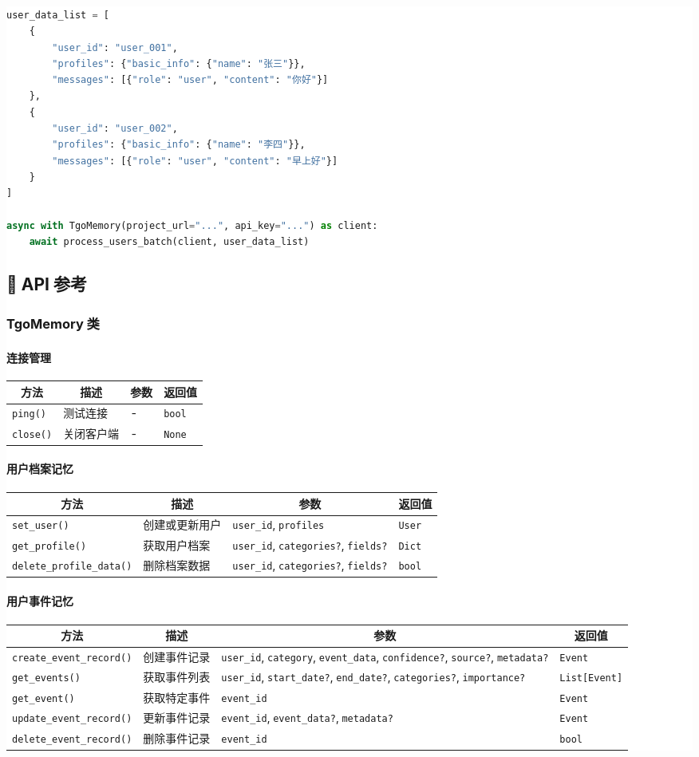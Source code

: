```python
user_data_list = [
    {
        "user_id": "user_001",
        "profiles": {"basic_info": {"name": "张三"}},
        "messages": [{"role": "user", "content": "你好"}]
    },
    {
        "user_id": "user_002",
        "profiles": {"basic_info": {"name": "李四"}},
        "messages": [{"role": "user", "content": "早上好"}]
    }
]

async with TgoMemory(project_url="...", api_key="...") as client:
    await process_users_batch(client, user_data_list)
```

## 📝 API 参考

### TgoMemory 类

#### 连接管理
| 方法 | 描述 | 参数 | 返回值 |
|------|------|------|--------|
| `ping()` | 测试连接 | - | `bool` |
| `close()` | 关闭客户端 | - | `None` |

#### 用户档案记忆
| 方法 | 描述 | 参数 | 返回值 |
|------|------|------|--------|
| `set_user()` | 创建或更新用户 | `user_id`, `profiles` | `User` |
| `get_profile()` | 获取用户档案 | `user_id`, `categories?`, `fields?` | `Dict` |
| `delete_profile_data()` | 删除档案数据 | `user_id`, `categories?`, `fields?` | `bool` |

#### 用户事件记忆
| 方法 | 描述 | 参数 | 返回值 |
|------|------|------|--------|
| `create_event_record()` | 创建事件记录 | `user_id`, `category`, `event_data`, `confidence?`, `source?`, `metadata?` | `Event` |
| `get_events()` | 获取事件列表 | `user_id`, `start_date?`, `end_date?`, `categories?`, `importance?` | `List[Event]` |
| `get_event()` | 获取特定事件 | `event_id` | `Event` |
| `update_event_record()` | 更新事件记录 | `event_id`, `event_data?`, `metadata?` | `Event` |
| `delete_event_record()` | 删除事件记录 | `event_id` | `bool` |
